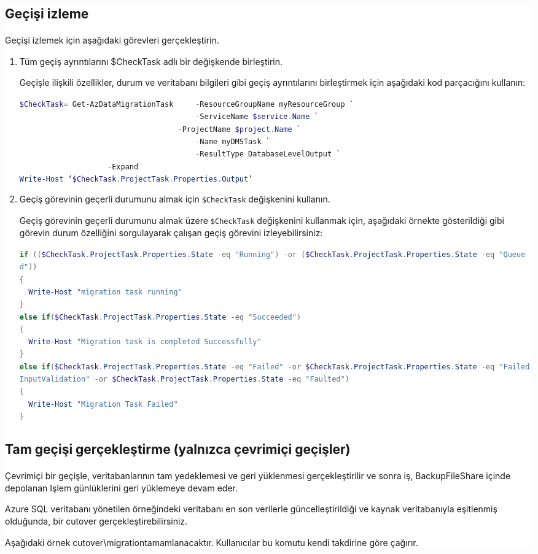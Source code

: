 ## <a name="monitor-the-migration"></a>Geçişi izleme

Geçişi izlemek için aşağıdaki görevleri gerçekleştirin.

1. Tüm geçiş ayrıntılarını $CheckTask adlı bir değişkende birleştirin.

    Geçişle ilişkili özellikler, durum ve veritabanı bilgileri gibi geçiş ayrıntılarını birleştirmek için aşağıdaki kod parçacığını kullanın:

    ```powershell
    $CheckTask= Get-AzDataMigrationTask     -ResourceGroupName myResourceGroup `
                                            -ServiceName $service.Name `
                                        -ProjectName $project.Name `
                                            -Name myDMSTask `
                                            -ResultType DatabaseLevelOutput `
                        -Expand 
    Write-Host ‘$CheckTask.ProjectTask.Properties.Output’
    ```

2. Geçiş görevinin geçerli durumunu almak için `$CheckTask` değişkenini kullanın.

    Geçiş görevinin geçerli durumunu almak üzere `$CheckTask` değişkenini kullanmak için, aşağıdaki örnekte gösterildiği gibi görevin durum özelliğini sorgulayarak çalışan geçiş görevini izleyebilirsiniz:

    ```powershell
    if (($CheckTask.ProjectTask.Properties.State -eq "Running") -or ($CheckTask.ProjectTask.Properties.State -eq "Queued"))
    {
      Write-Host "migration task running"
    }
    else if($CheckTask.ProjectTask.Properties.State -eq "Succeeded")
    { 
      Write-Host "Migration task is completed Successfully"
    }
    else if($CheckTask.ProjectTask.Properties.State -eq "Failed" -or $CheckTask.ProjectTask.Properties.State -eq "FailedInputValidation" -or $CheckTask.ProjectTask.Properties.State -eq "Faulted")
    { 
      Write-Host "Migration Task Failed"
    }
    ```

## <a name="performing-the-cutover-online-migrations-only"></a>Tam geçişi gerçekleştirme (yalnızca çevrimiçi geçişler)

Çevrimiçi bir geçişle, veritabanlarının tam yedeklemesi ve geri yüklenmesi gerçekleştirilir ve sonra iş, BackupFileShare içinde depolanan Işlem günlüklerini geri yüklemeye devam eder.

Azure SQL veritabanı yönetilen örneğindeki veritabanı en son verilerle güncelleştirildiği ve kaynak veritabanıyla eşitlenmiş olduğunda, bir cutover gerçekleştirebilirsiniz.

Aşağıdaki örnek cutover\migrationtamamlanacaktır. Kullanıcılar bu komutu kendi takdirine göre çağırır.
